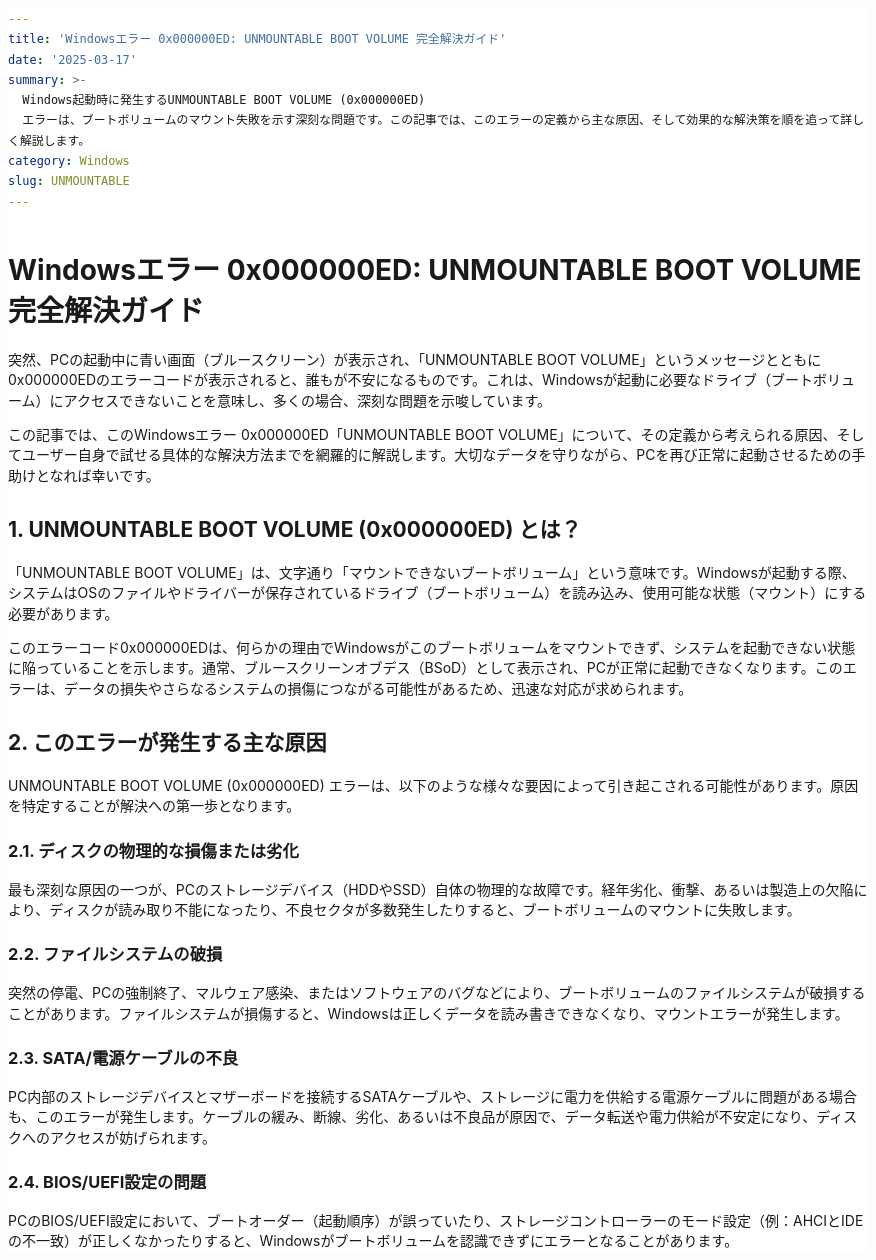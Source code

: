 ```yaml
---
title: 'Windowsエラー 0x000000ED: UNMOUNTABLE BOOT VOLUME 完全解決ガイド'
date: '2025-03-17'
summary: >-
  Windows起動時に発生するUNMOUNTABLE BOOT VOLUME (0x000000ED)
  エラーは、ブートボリュームのマウント失敗を示す深刻な問題です。この記事では、このエラーの定義から主な原因、そして効果的な解決策を順を追って詳しく解説します。
category: Windows
slug: UNMOUNTABLE
---
```


# Windowsエラー 0x000000ED: UNMOUNTABLE BOOT VOLUME 完全解決ガイド

突然、PCの起動中に青い画面（ブルースクリーン）が表示され、「UNMOUNTABLE BOOT VOLUME」というメッセージとともに0x000000EDのエラーコードが表示されると、誰もが不安になるものです。これは、Windowsが起動に必要なドライブ（ブートボリューム）にアクセスできないことを意味し、多くの場合、深刻な問題を示唆しています。

この記事では、このWindowsエラー 0x000000ED「UNMOUNTABLE BOOT VOLUME」について、その定義から考えられる原因、そしてユーザー自身で試せる具体的な解決方法までを網羅的に解説します。大切なデータを守りながら、PCを再び正常に起動させるための手助けとなれば幸いです。

## 1. UNMOUNTABLE BOOT VOLUME (0x000000ED) とは？

「UNMOUNTABLE BOOT VOLUME」は、文字通り「マウントできないブートボリューム」という意味です。Windowsが起動する際、システムはOSのファイルやドライバーが保存されているドライブ（ブートボリューム）を読み込み、使用可能な状態（マウント）にする必要があります。

このエラーコード0x000000EDは、何らかの理由でWindowsがこのブートボリュームをマウントできず、システムを起動できない状態に陥っていることを示します。通常、ブルースクリーンオブデス（BSoD）として表示され、PCが正常に起動できなくなります。このエラーは、データの損失やさらなるシステムの損傷につながる可能性があるため、迅速な対応が求められます。

## 2. このエラーが発生する主な原因

UNMOUNTABLE BOOT VOLUME (0x000000ED) エラーは、以下のような様々な要因によって引き起こされる可能性があります。原因を特定することが解決への第一歩となります。

### 2.1. ディスクの物理的な損傷または劣化

最も深刻な原因の一つが、PCのストレージデバイス（HDDやSSD）自体の物理的な故障です。経年劣化、衝撃、あるいは製造上の欠陥により、ディスクが読み取り不能になったり、不良セクタが多数発生したりすると、ブートボリュームのマウントに失敗します。

### 2.2. ファイルシステムの破損

突然の停電、PCの強制終了、マルウェア感染、またはソフトウェアのバグなどにより、ブートボリュームのファイルシステムが破損することがあります。ファイルシステムが損傷すると、Windowsは正しくデータを読み書きできなくなり、マウントエラーが発生します。

### 2.3. SATA/電源ケーブルの不良

PC内部のストレージデバイスとマザーボードを接続するSATAケーブルや、ストレージに電力を供給する電源ケーブルに問題がある場合も、このエラーが発生します。ケーブルの緩み、断線、劣化、あるいは不良品が原因で、データ転送や電力供給が不安定になり、ディスクへのアクセスが妨げられます。

### 2.4. BIOS/UEFI設定の問題

PCのBIOS/UEFI設定において、ブートオーダー（起動順序）が誤っていたり、ストレージコントローラーのモード設定（例：AHCIとIDEの不一致）が正しくなかったりすると、Windowsがブートボリュームを認識できずにエラーとなることがあります。
